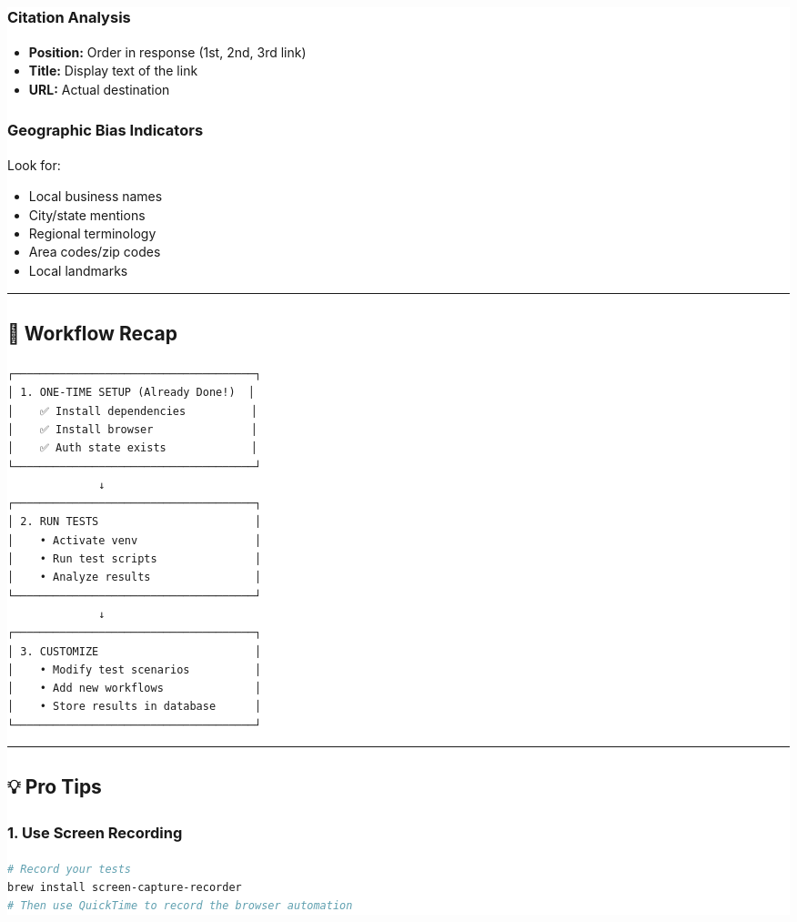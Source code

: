 ### Citation Analysis
- **Position:** Order in response (1st, 2nd, 3rd link)
- **Title:** Display text of the link
- **URL:** Actual destination

### Geographic Bias Indicators
Look for:
- Local business names
- City/state mentions
- Regional terminology
- Area codes/zip codes
- Local landmarks

---

## 🔄 Workflow Recap

```
┌─────────────────────────────────────┐
│ 1. ONE-TIME SETUP (Already Done!)  │
│    ✅ Install dependencies          │
│    ✅ Install browser               │
│    ✅ Auth state exists             │
└─────────────────────────────────────┘
              ↓
┌─────────────────────────────────────┐
│ 2. RUN TESTS                        │
│    • Activate venv                  │
│    • Run test scripts               │
│    • Analyze results                │
└─────────────────────────────────────┘
              ↓
┌─────────────────────────────────────┐
│ 3. CUSTOMIZE                        │
│    • Modify test scenarios          │
│    • Add new workflows              │
│    • Store results in database      │
└─────────────────────────────────────┘
```

---

## 💡 Pro Tips

### 1. Use Screen Recording
```bash
# Record your tests
brew install screen-capture-recorder
# Then use QuickTime to record the browser automation
```
